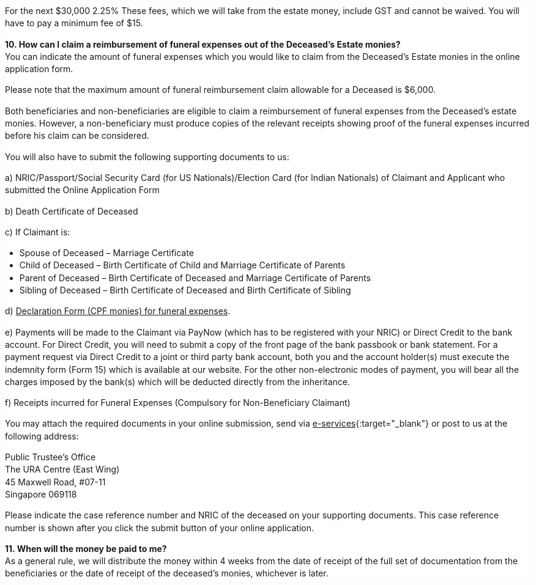   <tr>
    <td>For the next $30,000</td>
    <td>2.25%</td>
  </tr>
</table>These fees, which we will take from the estate money, include GST and cannot be waived. You will have to pay a minimum fee of $15.

**10. How can I claim a reimbursement of funeral expenses out of the Deceased’s Estate monies?**<br>
You can indicate the amount of funeral expenses which you would like to claim from the Deceased’s Estate monies in the online application form.

Please note that the maximum amount of funeral reimbursement claim allowable for a Deceased is $6,000.

Both beneficiaries and non-beneficiaries are eligible to claim a reimbursement of funeral expenses from the Deceased’s estate monies. However, a non-beneficiary must produce copies of the relevant receipts showing proof of the funeral expenses incurred before his claim can be considered.

You will also have to submit the following supporting documents to us:

a) NRIC/Passport/Social Security Card (for US Nationals)/Election Card (for Indian Nationals) of Claimant and Applicant who submitted the Online Application Form

b) Death Certificate of Deceased

c) If Claimant is:
<ul>
  <li>Spouse of Deceased – Marriage Certificate</li>
  <li>Child of Deceased – Birth Certificate of Child and Marriage Certificate of Parents</li>
  <li>Parent of Deceased – Birth Certificate of Deceased and Marriage Certificate of Parents</li>
  <li>Sibling of Deceased – Birth Certificate of Deceased and Birth Certificate of Sibling</li>
</ul>
d) <a href = "/Declarationform(CPFMonies)forfuneralexpenses(Form12).pdf" target = "_blank">Declaration Form (CPF monies) for funeral expenses</a>.

e) Payments will be made to the Claimant via PayNow (which has to be registered with your NRIC) or Direct Credit to the bank account. For Direct Credit, you will need to submit a copy of the front page of the bank passbook or bank statement. For a payment request via Direct Credit to a joint or third party bank account, both you and the account holder(s) must execute the indemnity form (Form 15) which is available at our website. For the other non-electronic modes of payment, you will bear all the charges imposed by the bank(s) which will be deducted directly from the inheritance.

f) Receipts incurred for Funeral Expenses (Compulsory for Non-Beneficiary Claimant)

You may attach the required documents in your online submission, send via [e-services](https://eservices.mlaw.gov.sg/pto/welcome.xhtml){:target="_blank"} or post to us at the following address:

Public Trustee’s Office<br>
The URA Centre (East Wing)<br>
45 Maxwell Road, #07-11<br>
Singapore 069118<br>

Please indicate the case reference number and NRIC of the deceased on your supporting documents. This case reference number is shown after you click the submit button of your online application.

**11.	When will the money be paid to me?**<br>
As a general rule, we will distribute the money within 4 weeks from the date of receipt of the full set of documentation from the beneficiaries or the date of receipt of the deceased’s monies, whichever is later.
